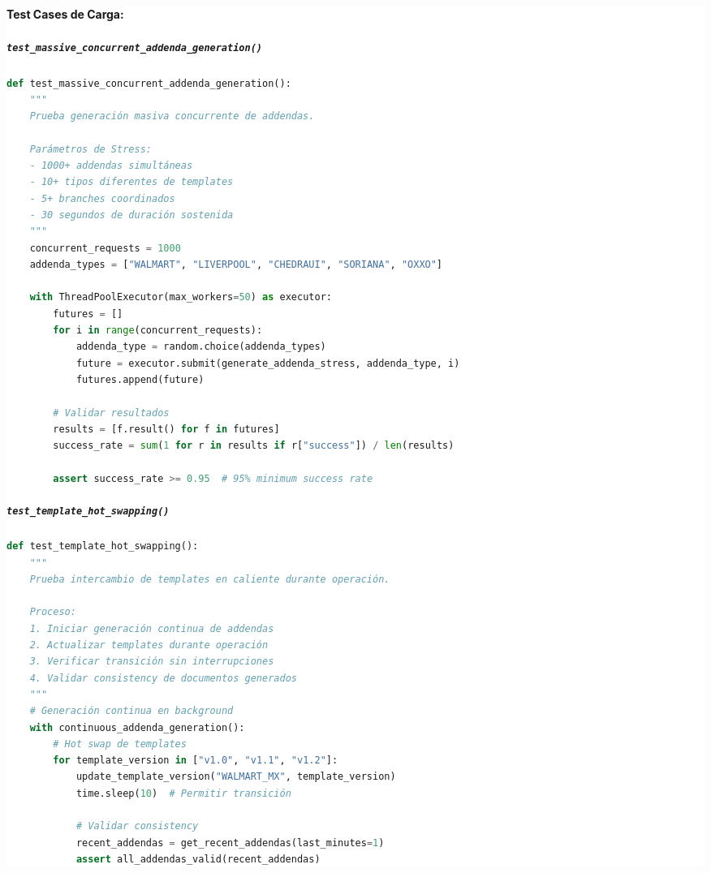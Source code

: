 **Test Cases de Carga:**

##### `test_massive_concurrent_addenda_generation()`
```python
def test_massive_concurrent_addenda_generation():
    """
    Prueba generación masiva concurrente de addendas.
    
    Parámetros de Stress:
    - 1000+ addendas simultáneas
    - 10+ tipos diferentes de templates
    - 5+ branches coordinados
    - 30 segundos de duración sostenida
    """
    concurrent_requests = 1000
    addenda_types = ["WALMART", "LIVERPOOL", "CHEDRAUI", "SORIANA", "OXXO"]
    
    with ThreadPoolExecutor(max_workers=50) as executor:
        futures = []
        for i in range(concurrent_requests):
            addenda_type = random.choice(addenda_types)
            future = executor.submit(generate_addenda_stress, addenda_type, i)
            futures.append(future)
        
        # Validar resultados
        results = [f.result() for f in futures]
        success_rate = sum(1 for r in results if r["success"]) / len(results)
        
        assert success_rate >= 0.95  # 95% minimum success rate
```

##### `test_template_hot_swapping()`
```python
def test_template_hot_swapping():
    """
    Prueba intercambio de templates en caliente durante operación.
    
    Proceso:
    1. Iniciar generación continua de addendas
    2. Actualizar templates durante operación
    3. Verificar transición sin interrupciones
    4. Validar consistency de documentos generados
    """
    # Generación continua en background
    with continuous_addenda_generation():
        # Hot swap de templates
        for template_version in ["v1.0", "v1.1", "v1.2"]:
            update_template_version("WALMART_MX", template_version) 
            time.sleep(10)  # Permitir transición
            
            # Validar consistency
            recent_addendas = get_recent_addendas(last_minutes=1)
            assert all_addendas_valid(recent_addendas)
```
